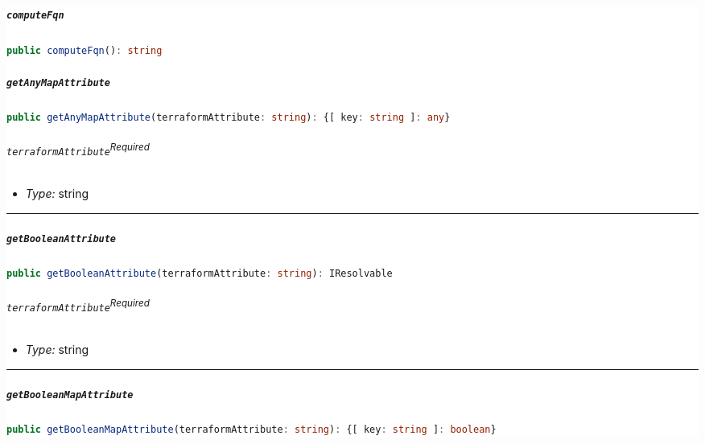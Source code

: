 
##### `computeFqn` <a name="computeFqn" id="@cdktf/provider-pagerduty.dataPagerdutyServiceCustomFieldValue.DataPagerdutyServiceCustomFieldValueCustomFieldsOutputReference.computeFqn"></a>

```typescript
public computeFqn(): string
```

##### `getAnyMapAttribute` <a name="getAnyMapAttribute" id="@cdktf/provider-pagerduty.dataPagerdutyServiceCustomFieldValue.DataPagerdutyServiceCustomFieldValueCustomFieldsOutputReference.getAnyMapAttribute"></a>

```typescript
public getAnyMapAttribute(terraformAttribute: string): {[ key: string ]: any}
```

###### `terraformAttribute`<sup>Required</sup> <a name="terraformAttribute" id="@cdktf/provider-pagerduty.dataPagerdutyServiceCustomFieldValue.DataPagerdutyServiceCustomFieldValueCustomFieldsOutputReference.getAnyMapAttribute.parameter.terraformAttribute"></a>

- *Type:* string

---

##### `getBooleanAttribute` <a name="getBooleanAttribute" id="@cdktf/provider-pagerduty.dataPagerdutyServiceCustomFieldValue.DataPagerdutyServiceCustomFieldValueCustomFieldsOutputReference.getBooleanAttribute"></a>

```typescript
public getBooleanAttribute(terraformAttribute: string): IResolvable
```

###### `terraformAttribute`<sup>Required</sup> <a name="terraformAttribute" id="@cdktf/provider-pagerduty.dataPagerdutyServiceCustomFieldValue.DataPagerdutyServiceCustomFieldValueCustomFieldsOutputReference.getBooleanAttribute.parameter.terraformAttribute"></a>

- *Type:* string

---

##### `getBooleanMapAttribute` <a name="getBooleanMapAttribute" id="@cdktf/provider-pagerduty.dataPagerdutyServiceCustomFieldValue.DataPagerdutyServiceCustomFieldValueCustomFieldsOutputReference.getBooleanMapAttribute"></a>

```typescript
public getBooleanMapAttribute(terraformAttribute: string): {[ key: string ]: boolean}
```
